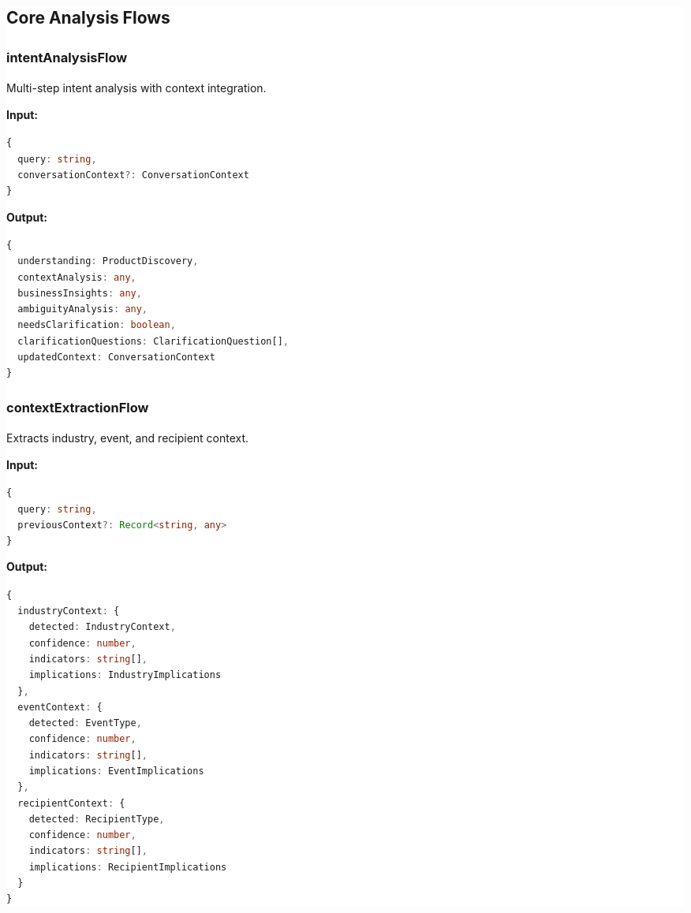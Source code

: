 ## Core Analysis Flows

### intentAnalysisFlow

Multi-step intent analysis with context integration.

**Input:**
```typescript
{
  query: string,
  conversationContext?: ConversationContext
}
```

**Output:**
```typescript
{
  understanding: ProductDiscovery,
  contextAnalysis: any,
  businessInsights: any,
  ambiguityAnalysis: any,
  needsClarification: boolean,
  clarificationQuestions: ClarificationQuestion[],
  updatedContext: ConversationContext
}
```

### contextExtractionFlow

Extracts industry, event, and recipient context.

**Input:**
```typescript
{
  query: string,
  previousContext?: Record<string, any>
}
```

**Output:**
```typescript
{
  industryContext: {
    detected: IndustryContext,
    confidence: number,
    indicators: string[],
    implications: IndustryImplications
  },
  eventContext: {
    detected: EventType,
    confidence: number,
    indicators: string[],
    implications: EventImplications
  },
  recipientContext: {
    detected: RecipientType,
    confidence: number,
    indicators: string[],
    implications: RecipientImplications
  }
}
```
